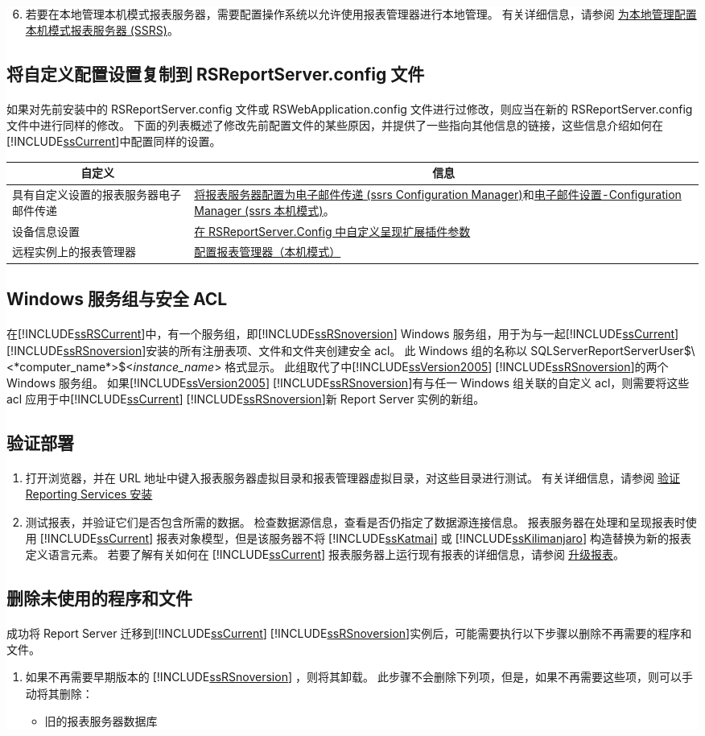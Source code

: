 6.  若要在本地管理本机模式报表服务器，需要配置操作系统以允许使用报表管理器进行本地管理。 有关详细信息，请参阅 [为本地管理配置本机模式报表服务器 (SSRS)](../report-server/configure-a-native-mode-report-server-for-local-administration-ssrs.md)。  
  
##  <a name="copy-custom-configuration-settings-to-rsreportserverconfig-file"></a><a name="bkmk_copy_custom_config"></a> 将自定义配置设置复制到 RSReportServer.config 文件  
 如果对先前安装中的 RSReportServer.config 文件或 RSWebApplication.config 文件进行过修改，则应当在新的 RSReportServer.config 文件中进行同样的修改。 下面的列表概述了修改先前配置文件的某些原因，并提供了一些指向其他信息的链接，这些信息介绍如何在 [!INCLUDE[ssCurrent](../../includes/sscurrent-md.md)]中配置同样的设置。  
  
|自定义|信息|  
|-------------------|-----------------|  
|具有自定义设置的报表服务器电子邮件传递|[将报表服务器配置为电子邮件传递 &#40;ssrs Configuration Manager&#41;](../../sql-server/install/configure-a-report-server-for-e-mail-delivery-ssrs-configuration-manager.md)和[电子邮件设置-Configuration Manager &#40;ssrs 本机模式&#41;](e-mail-settings-reporting-services-native-mode-configuration-manager.md)。|  
|设备信息设置|[在 RSReportServer.Config 中自定义呈现扩展插件参数](../customize-rendering-extension-parameters-in-rsreportserver-config.md)|  
|远程实例上的报表管理器|[配置报表管理器（本机模式）](../report-server/configure-web-portal.md)|  
  
##  <a name="windows-service-group-and-security-acls"></a><a name="bkmk_windowsservice_group"></a> Windows 服务组与安全 ACL  
 在[!INCLUDE[ssRSCurrent](../../includes/ssrscurrent-md.md)]中，有一个服务组，即[!INCLUDE[ssRSnoversion](../../includes/ssrsnoversion-md.md)] Windows 服务组，用于为与一起[!INCLUDE[ssCurrent](../../includes/sscurrent-md.md)] [!INCLUDE[ssRSnoversion](../../includes/ssrsnoversion-md.md)]安装的所有注册表项、文件和文件夹创建安全 acl。 此 Windows 组的名称以 SQLServerReportServerUser$\<*computer_name*>$\<*instance_name*> 格式显示。 此组取代了中[!INCLUDE[ssVersion2005](../../includes/ssversion2005-md.md)] [!INCLUDE[ssRSnoversion](../../includes/ssrsnoversion-md.md)]的两个 Windows 服务组。 如果[!INCLUDE[ssVersion2005](../../includes/ssversion2005-md.md)] [!INCLUDE[ssRSnoversion](../../includes/ssrsnoversion-md.md)]有与任一 Windows 组关联的自定义 acl，则需要将这些 acl 应用于中[!INCLUDE[ssCurrent](../../includes/sscurrent-md.md)] [!INCLUDE[ssRSnoversion](../../includes/ssrsnoversion-md.md)]新 Report Server 实例的新组。  
  
##  <a name="verify-your-deployment"></a><a name="bkmk_verify"></a> 验证部署  
  
1.  打开浏览器，并在 URL 地址中键入报表服务器虚拟目录和报表管理器虚拟目录，对这些目录进行测试。 有关详细信息，请参阅 [验证 Reporting Services 安装](verify-a-reporting-services-installation.md)  
  
2.  测试报表，并验证它们是否包含所需的数据。 检查数据源信息，查看是否仍指定了数据源连接信息。 报表服务器在处理和呈现报表时使用 [!INCLUDE[ssCurrent](../../includes/sscurrent-md.md)] 报表对象模型，但是该服务器不将 [!INCLUDE[ssKatmai](../../includes/sskatmai-md.md)] 或 [!INCLUDE[ssKilimanjaro](../../includes/sskilimanjaro-md.md)] 构造替换为新的报表定义语言元素。 若要了解有关如何在 [!INCLUDE[ssCurrent](../../includes/sscurrent-md.md)] 报表服务器上运行现有报表的详细信息，请参阅 [升级报表](upgrade-reports.md)。  
  
##  <a name="remove-unused-programs-and-files"></a><a name="bkmk_remove_unused"></a> 删除未使用的程序和文件  
 成功将 Report Server 迁移到[!INCLUDE[ssCurrent](../../includes/sscurrent-md.md)] [!INCLUDE[ssRSnoversion](../../includes/ssrsnoversion-md.md)]实例后，可能需要执行以下步骤以删除不再需要的程序和文件。  
  
1.  如果不再需要早期版本的 [!INCLUDE[ssRSnoversion](../../includes/ssrsnoversion-md.md)] ，则将其卸载。 此步骤不会删除下列项，但是，如果不再需要这些项，则可以手动将其删除：  
  
    -   旧的报表服务器数据库  
  